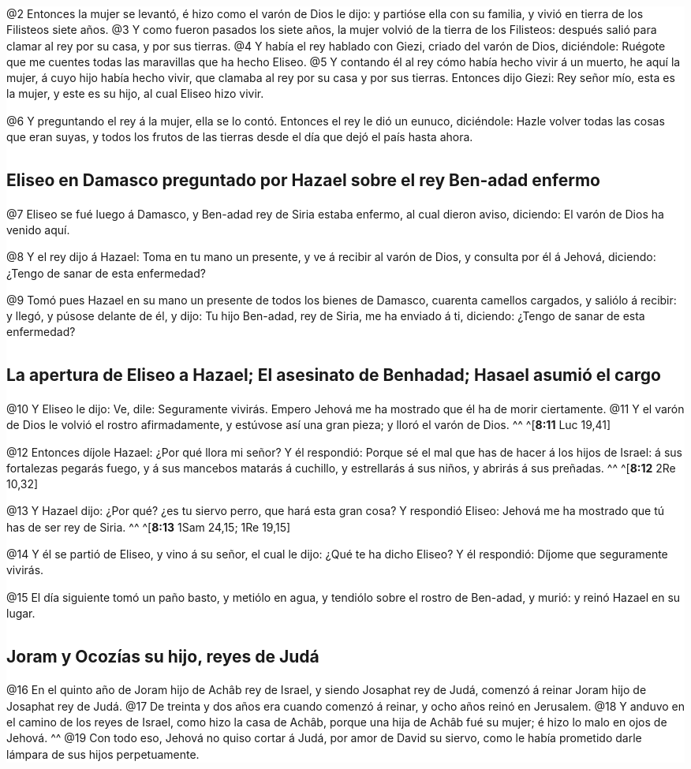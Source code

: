 @2 Entonces la mujer se levantó, é hizo como el varón de Dios le dijo: y partióse ella con su familia, y vivió en tierra de los Filisteos siete años. @3 Y como fueron pasados los siete años, la mujer volvió de la tierra de los Filisteos: después salió para clamar al rey por su casa, y por sus tierras. @4 Y había el rey hablado con Giezi, criado del varón de Dios, diciéndole: Ruégote que me cuentes todas las maravillas que ha hecho Eliseo. @5 Y contando él al rey cómo había hecho vivir á un muerto, he aquí la mujer, á cuyo hijo había hecho vivir, que clamaba al rey por su casa y por sus tierras. Entonces dijo Giezi: Rey señor mío, esta es la mujer, y este es su hijo, al cual Eliseo hizo vivir. 

@6 Y preguntando el rey á la mujer, ella se lo contó. Entonces el rey le dió un eunuco, diciéndole: Hazle volver todas las cosas que eran suyas, y todos los frutos de las tierras desde el día que dejó el país hasta ahora. 


## Eliseo en Damasco preguntado por Hazael sobre el rey Ben-adad enfermo
@7 Eliseo se fué luego á Damasco, y Ben-adad rey de Siria estaba enfermo, al cual dieron aviso, diciendo: El varón de Dios ha venido aquí. 

@8 Y el rey dijo á Hazael: Toma en tu mano un presente, y ve á recibir al varón de Dios, y consulta por él á Jehová, diciendo: ¿Tengo de sanar de esta enfermedad? 

@9 Tomó pues Hazael en su mano un presente de todos los bienes de Damasco, cuarenta camellos cargados, y saliólo á recibir: y llegó, y púsose delante de él, y dijo: Tu hijo Ben-adad, rey de Siria, me ha enviado á ti, diciendo: ¿Tengo de sanar de esta enfermedad? 


## La apertura de Eliseo a Hazael; El asesinato de Benhadad; Hasael asumió el cargo
@10 Y Eliseo le dijo: Ve, dile: Seguramente vivirás. Empero Jehová me ha mostrado que él ha de morir ciertamente. @11 Y el varón de Dios le volvió el rostro afirmadamente, y estúvose así una gran pieza; y lloró el varón de Dios. 
^^ 
^[**8:11** Luc 19,41]

@12 Entonces díjole Hazael: ¿Por qué llora mi señor? Y él respondió: Porque sé el mal que has de hacer á los hijos de Israel: á sus fortalezas pegarás fuego, y á sus mancebos matarás á cuchillo, y estrellarás á sus niños, y abrirás á sus preñadas. 
^^ 
^[**8:12** 2Re 10,32]

@13 Y Hazael dijo: ¿Por qué? ¿es tu siervo perro, que hará esta gran cosa? Y respondió Eliseo: Jehová me ha mostrado que tú has de ser rey de Siria. 
^^ 
^[**8:13** 1Sam 24,15; 1Re 19,15]

@14 Y él se partió de Eliseo, y vino á su señor, el cual le dijo: ¿Qué te ha dicho Eliseo? Y él respondió: Díjome que seguramente vivirás. 

@15 El día siguiente tomó un paño basto, y metiólo en agua, y tendiólo sobre el rostro de Ben-adad, y murió: y reinó Hazael en su lugar. 


## Joram y Ocozías su hijo, reyes de Judá
@16 En el quinto año de Joram hijo de Achâb rey de Israel, y siendo Josaphat rey de Judá, comenzó á reinar Joram hijo de Josaphat rey de Judá. @17 De treinta y dos años era cuando comenzó á reinar, y ocho años reinó en Jerusalem. @18 Y anduvo en el camino de los reyes de Israel, como hizo la casa de Achâb, porque una hija de Achâb fué su mujer; é hizo lo malo en ojos de Jehová. ^^ @19 Con todo eso, Jehová no quiso cortar á Judá, por amor de David su siervo, como le había prometido darle lámpara de sus hijos perpetuamente. 
